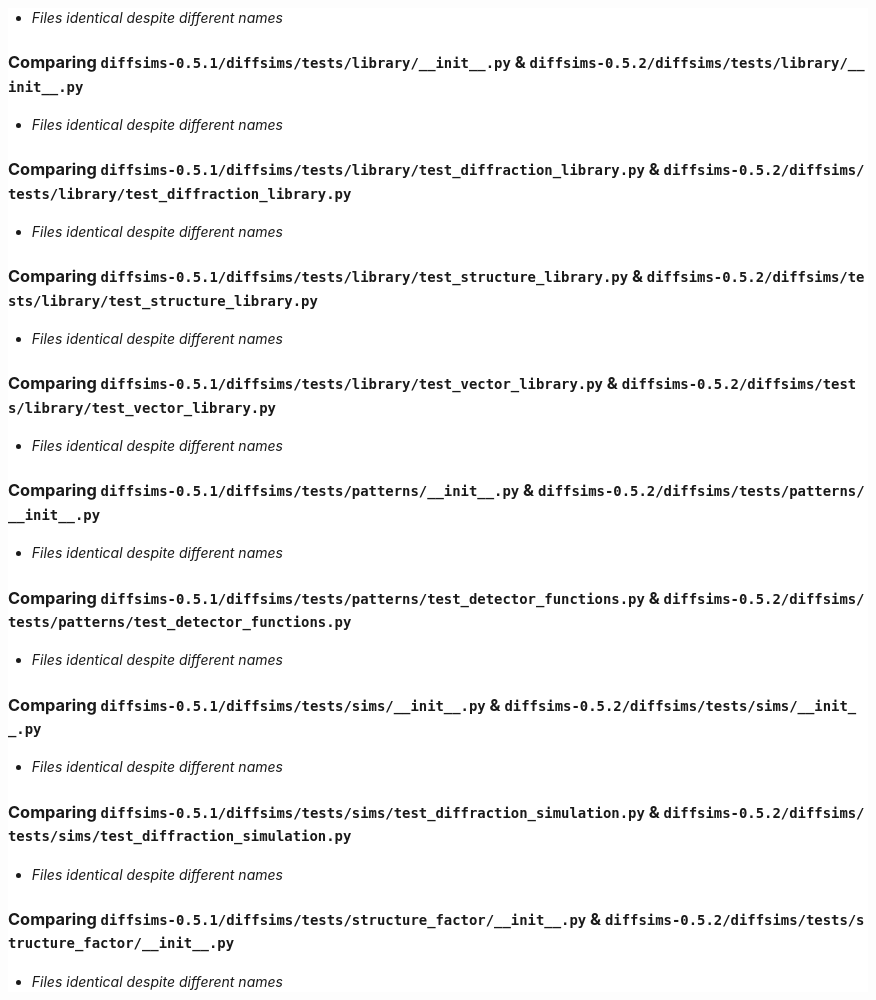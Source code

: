  * *Files identical despite different names*

### Comparing `diffsims-0.5.1/diffsims/tests/library/__init__.py` & `diffsims-0.5.2/diffsims/tests/library/__init__.py`

 * *Files identical despite different names*

### Comparing `diffsims-0.5.1/diffsims/tests/library/test_diffraction_library.py` & `diffsims-0.5.2/diffsims/tests/library/test_diffraction_library.py`

 * *Files identical despite different names*

### Comparing `diffsims-0.5.1/diffsims/tests/library/test_structure_library.py` & `diffsims-0.5.2/diffsims/tests/library/test_structure_library.py`

 * *Files identical despite different names*

### Comparing `diffsims-0.5.1/diffsims/tests/library/test_vector_library.py` & `diffsims-0.5.2/diffsims/tests/library/test_vector_library.py`

 * *Files identical despite different names*

### Comparing `diffsims-0.5.1/diffsims/tests/patterns/__init__.py` & `diffsims-0.5.2/diffsims/tests/patterns/__init__.py`

 * *Files identical despite different names*

### Comparing `diffsims-0.5.1/diffsims/tests/patterns/test_detector_functions.py` & `diffsims-0.5.2/diffsims/tests/patterns/test_detector_functions.py`

 * *Files identical despite different names*

### Comparing `diffsims-0.5.1/diffsims/tests/sims/__init__.py` & `diffsims-0.5.2/diffsims/tests/sims/__init__.py`

 * *Files identical despite different names*

### Comparing `diffsims-0.5.1/diffsims/tests/sims/test_diffraction_simulation.py` & `diffsims-0.5.2/diffsims/tests/sims/test_diffraction_simulation.py`

 * *Files identical despite different names*

### Comparing `diffsims-0.5.1/diffsims/tests/structure_factor/__init__.py` & `diffsims-0.5.2/diffsims/tests/structure_factor/__init__.py`

 * *Files identical despite different names*
